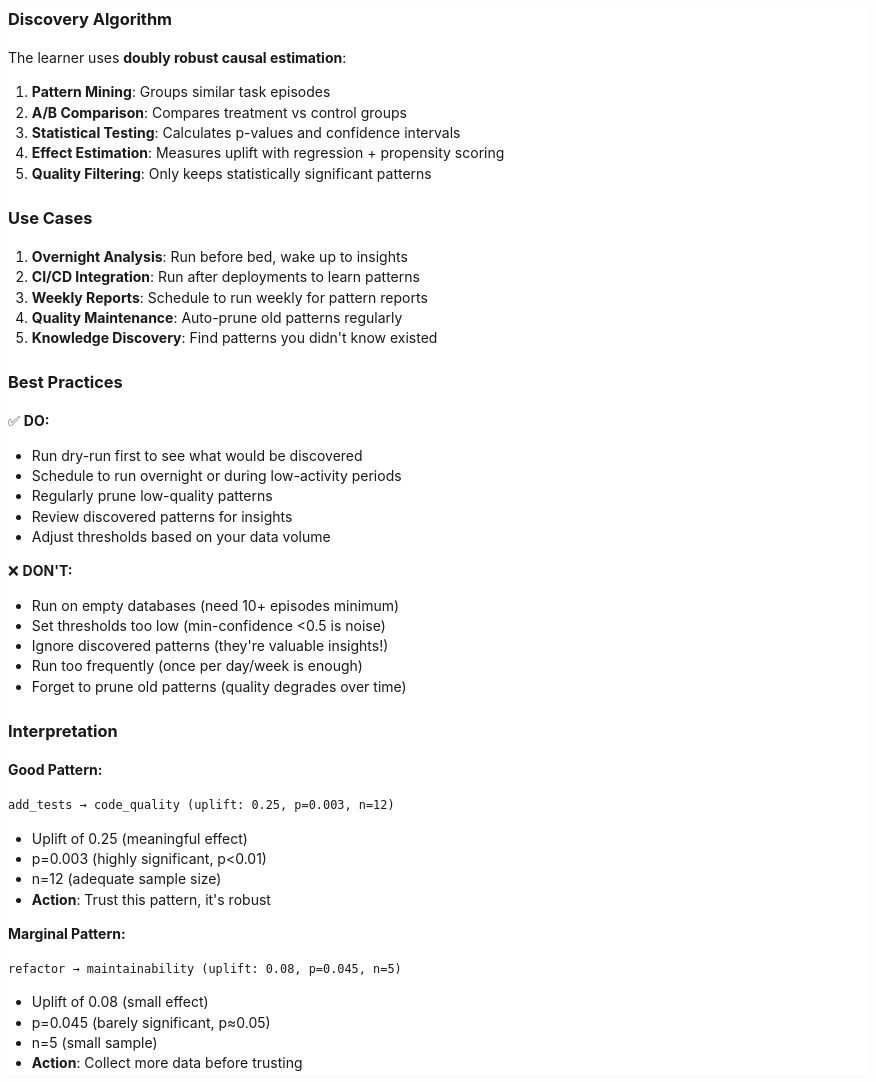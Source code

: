 ### Discovery Algorithm

The learner uses **doubly robust causal estimation**:

1. **Pattern Mining**: Groups similar task episodes
2. **A/B Comparison**: Compares treatment vs control groups
3. **Statistical Testing**: Calculates p-values and confidence intervals
4. **Effect Estimation**: Measures uplift with regression + propensity scoring
5. **Quality Filtering**: Only keeps statistically significant patterns

### Use Cases

1. **Overnight Analysis**: Run before bed, wake up to insights
2. **CI/CD Integration**: Run after deployments to learn patterns
3. **Weekly Reports**: Schedule to run weekly for pattern reports
4. **Quality Maintenance**: Auto-prune old patterns regularly
5. **Knowledge Discovery**: Find patterns you didn't know existed

### Best Practices

✅ **DO:**
- Run dry-run first to see what would be discovered
- Schedule to run overnight or during low-activity periods
- Regularly prune low-quality patterns
- Review discovered patterns for insights
- Adjust thresholds based on your data volume

❌ **DON'T:**
- Run on empty databases (need 10+ episodes minimum)
- Set thresholds too low (min-confidence <0.5 is noise)
- Ignore discovered patterns (they're valuable insights!)
- Run too frequently (once per day/week is enough)
- Forget to prune old patterns (quality degrades over time)

### Interpretation

**Good Pattern:**
```
add_tests → code_quality (uplift: 0.25, p=0.003, n=12)
```
- Uplift of 0.25 (meaningful effect)
- p=0.003 (highly significant, p<0.01)
- n=12 (adequate sample size)
- **Action**: Trust this pattern, it's robust

**Marginal Pattern:**
```
refactor → maintainability (uplift: 0.08, p=0.045, n=5)
```
- Uplift of 0.08 (small effect)
- p=0.045 (barely significant, p≈0.05)
- n=5 (small sample)
- **Action**: Collect more data before trusting
